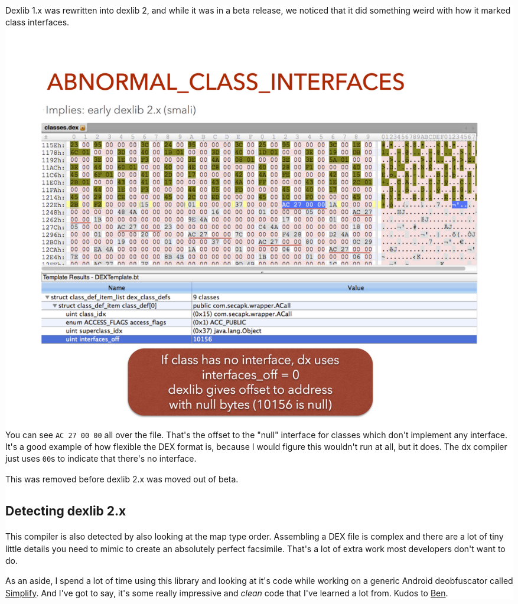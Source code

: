 Dexlib 1.x was rewritten into dexlib 2, and while it was in a beta release, we noticed that it did something weird with how it marked class interfaces.

![](/images/detecting_pirated_and_malicious_android_apps_with_apkid/abnormal_class_interfaces.png)

You can see `AC 27 00 00` all over the file. That's the offset to the "null" interface for classes which don't implement any interface. It's a good example of how flexible the DEX format is, because I would figure this wouldn't run at all, but it does. The dx compiler just uses `00`s to indicate that there's no interface.

This was removed before dexlib 2.x was moved out of beta.

## Detecting dexlib 2.x

This compiler is also detected by also looking at the map type order. Assembling a DEX file is complex and there are a lot of tiny little details you need to mimic to create an absolutely perfect facsimile. That's a lot of extra work most developers don't want to do.

As an aside, I spend a lot of time using this library and looking at it's code while working on a generic Android deobfuscator called [Simplify](https://travis-ci.org/CalebFenton/simplify). And I've got to say, it's some really impressive and _clean_ code that I've learned a lot from. Kudos to [Ben](https://github.com/JesusFreke).
